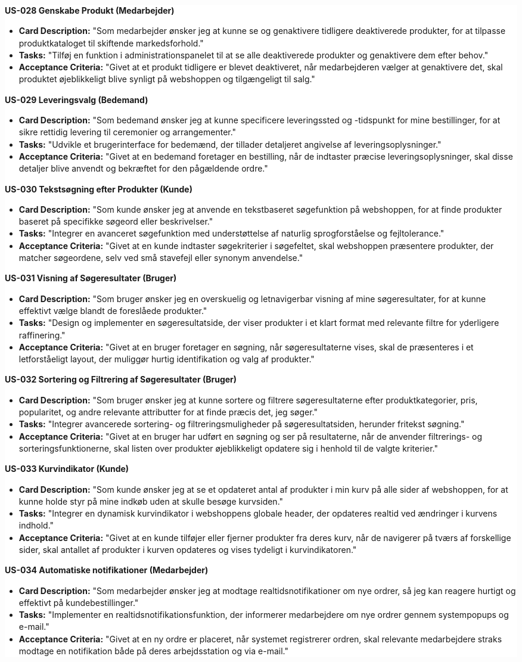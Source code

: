 **US-028 Genskabe Produkt (Medarbejder)**
- **Card Description:** "Som medarbejder ønsker jeg at kunne se og genaktivere tidligere deaktiverede produkter, for at tilpasse produktkataloget til skiftende markedsforhold."
- **Tasks:** "Tilføj en funktion i administrationspanelet til at se alle deaktiverede produkter og genaktivere dem efter behov."
- **Acceptance Criteria:** "Givet at et produkt tidligere er blevet deaktiveret, når medarbejderen vælger at genaktivere det, skal produktet øjeblikkeligt blive synligt på webshoppen og tilgængeligt til salg."

**US-029 Leveringsvalg (Bedemand)**
- **Card Description:** "Som bedemand ønsker jeg at kunne specificere leveringssted og -tidspunkt for mine bestillinger, for at sikre rettidig levering til ceremonier og arrangementer."
- **Tasks:** "Udvikle et brugerinterface for bedemænd, der tillader detaljeret angivelse af leveringsoplysninger."
- **Acceptance Criteria:** "Givet at en bedemand foretager en bestilling, når de indtaster præcise leveringsoplysninger, skal disse detaljer blive anvendt og bekræftet for den pågældende ordre."

**US-030 Tekstsøgning efter Produkter (Kunde)**
- **Card Description:** "Som kunde ønsker jeg at anvende en tekstbaseret søgefunktion på webshoppen, for at finde produkter baseret på specifikke søgeord eller beskrivelser."
- **Tasks:** "Integrer en avanceret søgefunktion med understøttelse af naturlig sprogforståelse og fejltolerance."
- **Acceptance Criteria:** "Givet at en kunde indtaster søgekriterier i søgefeltet, skal webshoppen præsentere produkter, der matcher søgeordene, selv ved små stavefejl eller synonym anvendelse."

**US-031 Visning af Søgeresultater (Bruger)**
- **Card Description:** "Som bruger ønsker jeg en overskuelig og letnavigerbar visning af mine søgeresultater, for at kunne effektivt vælge blandt de foreslåede produkter."
- **Tasks:** "Design og implementer en søgeresultatside, der viser produkter i et klart format med relevante filtre for yderligere raffinering."
- **Acceptance Criteria:** "Givet at en bruger foretager en søgning, når søgeresultaterne vises, skal de præsenteres i et letforståeligt layout, der muliggør hurtig identifikation og valg af produkter."

**US-032 Sortering og Filtrering af Søgeresultater (Bruger)**
- **Card Description:** "Som bruger ønsker jeg at kunne sortere og filtrere søgeresultaterne efter produktkategorier, pris, popularitet, og andre relevante attributter for at finde præcis det, jeg søger."
- **Tasks:** "Integrer avancerede sortering- og filtreringsmuligheder på søgeresultatsiden, herunder fritekst søgning."
- **Acceptance Criteria:** "Givet at en bruger har udført en søgning og ser på resultaterne, når de anvender filtrerings- og sorteringsfunktionerne, skal listen over produkter øjeblikkeligt opdatere sig i henhold til de valgte kriterier."

**US-033 Kurvindikator (Kunde)**
- **Card Description:** "Som kunde ønsker jeg at se et opdateret antal af produkter i min kurv på alle sider af webshoppen, for at kunne holde styr på mine indkøb uden at skulle besøge kurvsiden."
- **Tasks:** "Integrer en dynamisk kurvindikator i webshoppens globale header, der opdateres realtid ved ændringer i kurvens indhold."
- **Acceptance Criteria:** "Givet at en kunde tilføjer eller fjerner produkter fra deres kurv, når de navigerer på tværs af forskellige sider, skal antallet af produkter i kurven opdateres og vises tydeligt i kurvindikatoren."

**US-034 Automatiske notifikationer (Medarbejder)**
- **Card Description:** "Som medarbejder ønsker jeg at modtage realtidsnotifikationer om nye ordrer, så jeg kan reagere hurtigt og effektivt på kundebestillinger."
- **Tasks:** "Implementer en realtidsnotifikationsfunktion, der informerer medarbejdere om nye ordrer gennem systempopups og e-mail."
- **Acceptance Criteria:** "Givet at en ny ordre er placeret, når systemet registrerer ordren, skal relevante medarbejdere straks modtage en notifikation både på deres arbejdsstation og via e-mail."

